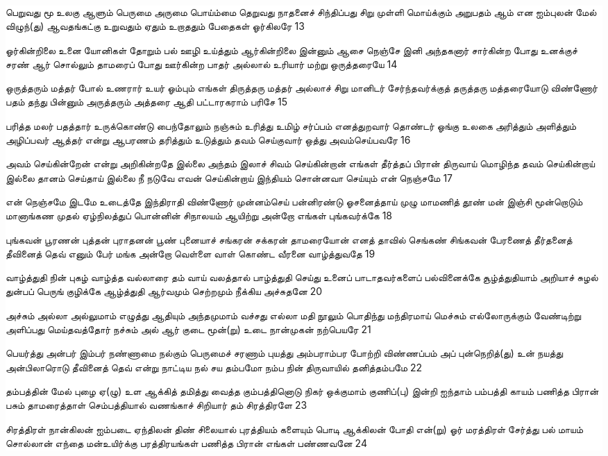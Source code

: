 பெறுவது மூ உலகு ஆளும் பெருமை அருமை பொய்ம்மை
தெறுவது நாதனைச் சிந்திப்பது சிறு முள்ளி மொய்க்கும்
அறுபதம் ஆம் என ஐம்புலன் மேல் விழுந்(து) ஆவதங்கட்கு
உறுவதும் ஏதும் உறாததும் பேதைகள் ஓர்கிலரே 13

ஓர்கின்றிலை உனை யோனிகள் தோறும் பல் ஊழி உய்த்தும்
ஆர்கின்றிலை இன்னும் ஆசை நெஞ்சே இனி அந்தகனார்
சார்கின்ற போது உனக்குச் சரண் ஆர் சொல்லும் தாமரைப் போது
ஊர்கின்ற பாதர் அல்லால் உரியார் மற்று ஒருத்தரையே 14

ஒருத்தரும் மத்தர் போல் உணரார் உயர் ஓம்பும் எங்கள்
திருத்தரு மத்தர் அல்லாச் சிறு மானிடர் சேர்ந்தவர்க்குத்
தருத்தரு மத்தரையோடு விண்ணோர் பதம் தந்து பின்னும்
அருத்தரும் அத்தரை ஆதி பட்டாரகராம் பரிசே 15

பரித்த மலர் பதத்தார் உருக்கொண்டு பைந்தோலும் நஞ்சும்
உரித்து உமிழ் சர்ப்பம் எனத்துறவார் தொண்டர் ஓங்கு உலகை
அரித்தும் அளித்தும் அழிப்பவர் ஆத்தர் என்று ஆபரணம்
தரித்தும் உடுத்தும் தவம் செய்குவார் ஒத்து அவம்செய்பவரே 16

அவம் செய்கின்றேன் என்று அறிகின்றதே இல்லை அந்தம் இலாச்
சிவம் செய்கின்றான் எங்கள் தீர்த்தப் பிரான் திருவாய் மொழிந்த
தவம் செய்கின்றாய் இல்லை தானம் செய்தாய் இல்லை நீ நடுவே
எவன் செய்கின்றாய் இந்தியம் சொன்னவா செய்யும் என் நெஞ்சமே 17

என் நெஞ்சமே இடமே உடைத்தே இந்திராதி விண்ணோர்
முன்னம்செய் பன்னிரண்டு ஓசனைத்தாய் முழு மாமணித் தூண்
மன் இஞ்சி மூன்றொடும் மானாங்கண முதல் ஏழ்நிலத்துப்
பொன்னின் சிநாலயம் ஆயிற்று அன்றோ எங்கள் புங்கவர்க்கே 18

புங்கவன் பூரணன் புத்தன் புராதனன் பூண் புனையாச்
சங்கரன் சக்கரன் தாமரையோன் எனத் தாவில் செங்கண்
சிங்கவன் பேரணைத் தீர்தனைத் தீவினைத் தெவ் எனும் பேர்
மங்க அன்றோ வெள்ளை வாள் கொண்ட வீரனை வாழ்த்துவதே 19

வாழ்த்துதி நின் புகழ் வாழ்த்த வல்லாரை தம் வாய் வலத்தால்
பாழ்த்துதி செய்து உனைப் பாடாதவர்களைப் பல்வினைக்கே
சூழ்த்துதியாம் அறியாச் சுழல் துன்பப் பெருங் குழிக்கே
ஆழ்த்துதி ஆர்வமும் செற்றமும் நீக்கிய அச்சுதனே 20

அச்சும் அல்லா அல்லுமாம் எழுத்து ஆதியும் அந்தமுமாம்
வச்சது எல்லா மதி நூலும் பொதிந்து மந்திரமாய்
மெச்சும் எல்லோருக்கும் வேண்டிற்று அளிப்பது மெய்தவத்தோர்
நச்சும் அல் ஆர் குடை மூன்(று) உடை நான்முகன் நற்பெயரே 21

பெயர்த்து அன்பர் இம்பர் நண்ணாமை நல்கும் பெருமைச் சரணாம்
புயத்து அம்பராம்பர போற்றி விண்ணப்பம் அப் புன்நெறித்(து) உன்
நயத்து அன்பிலாரொடு தீவினைத் தெவ் என்று நாட்டிய நல்
சய தம்பமோ நம்ப நின் திருவாயில் தனித்தம்பமே 22

தம்பத்தின் மேல் புழை ஏ(ழு) உள ஆக்கித் தமித்து வைத்த
கும்பத்தினொடு நிகர் ஒக்குமாம் குணிப்(பு) இன்றி ஐந்தாம்
பம்பத்தி காயம் பணித்த பிரான் பசும் தாமரைத்தாள்
செம்பத்தியால் வணங்காச் சிறியார் தம் சிரத்திரளே 23

சிரத்திரள் நான்கிலன் ஐம்படை ஏந்திலன் திண் சிலையால்
புரத்தியம் களையும் பொடி ஆக்கிலன் போதி என்(று) ஓர்
மரத்திரள் சேர்த்து பல் மாயம் சொல்லான் எந்தை மன்உயிர்க்கு
பரத்திரயங்கள் பணித்த பிரான் எங்கள் பண்ணவனே 24
